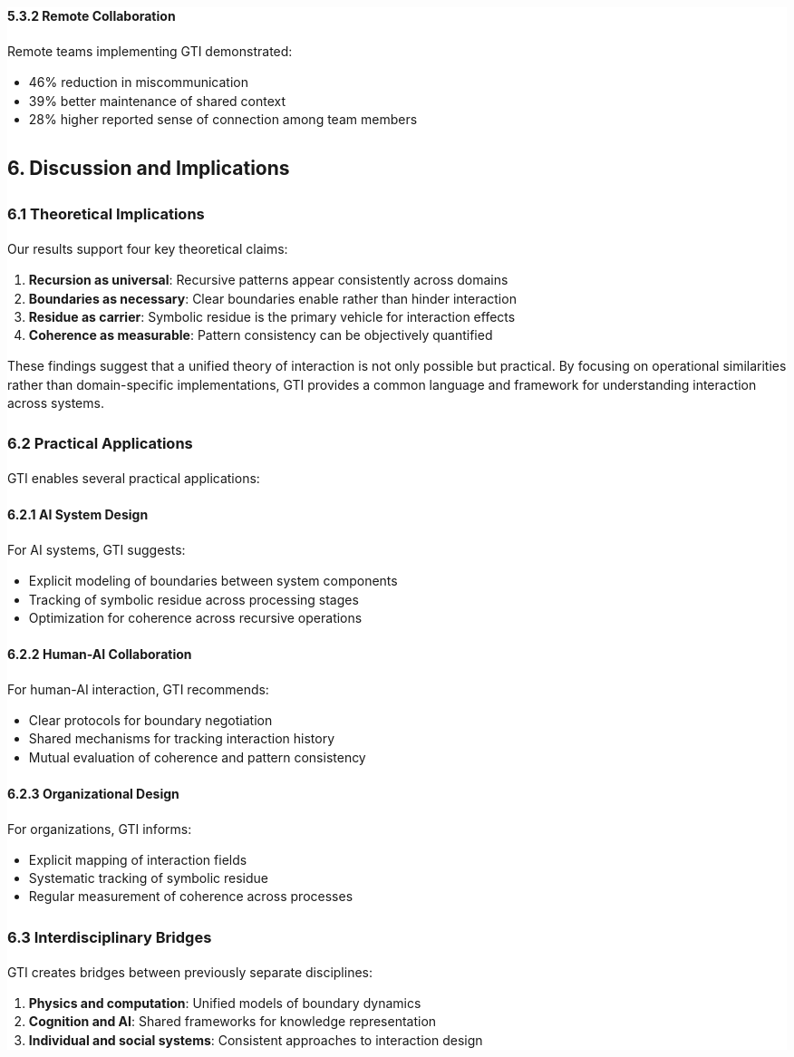 #### 5.3.2 Remote Collaboration

Remote teams implementing GTI demonstrated:

- 46% reduction in miscommunication
- 39% better maintenance of shared context
- 28% higher reported sense of connection among team members

## 6. Discussion and Implications

### 6.1 Theoretical Implications

Our results support four key theoretical claims:

1. **Recursion as universal**: Recursive patterns appear consistently across domains
2. **Boundaries as necessary**: Clear boundaries enable rather than hinder interaction
3. **Residue as carrier**: Symbolic residue is the primary vehicle for interaction effects
4. **Coherence as measurable**: Pattern consistency can be objectively quantified

These findings suggest that a unified theory of interaction is not only possible but practical. By focusing on operational similarities rather than domain-specific implementations, GTI provides a common language and framework for understanding interaction across systems.

### 6.2 Practical Applications

GTI enables several practical applications:

#### 6.2.1 AI System Design

For AI systems, GTI suggests:

- Explicit modeling of boundaries between system components
- Tracking of symbolic residue across processing stages
- Optimization for coherence across recursive operations

#### 6.2.2 Human-AI Collaboration

For human-AI interaction, GTI recommends:

- Clear protocols for boundary negotiation
- Shared mechanisms for tracking interaction history
- Mutual evaluation of coherence and pattern consistency

#### 6.2.3 Organizational Design

For organizations, GTI informs:

- Explicit mapping of interaction fields
- Systematic tracking of symbolic residue
- Regular measurement of coherence across processes

### 6.3 Interdisciplinary Bridges

GTI creates bridges between previously separate disciplines:

1. **Physics and computation**: Unified models of boundary dynamics
2. **Cognition and AI**: Shared frameworks for knowledge representation
3. **Individual and social systems**: Consistent approaches to interaction design
